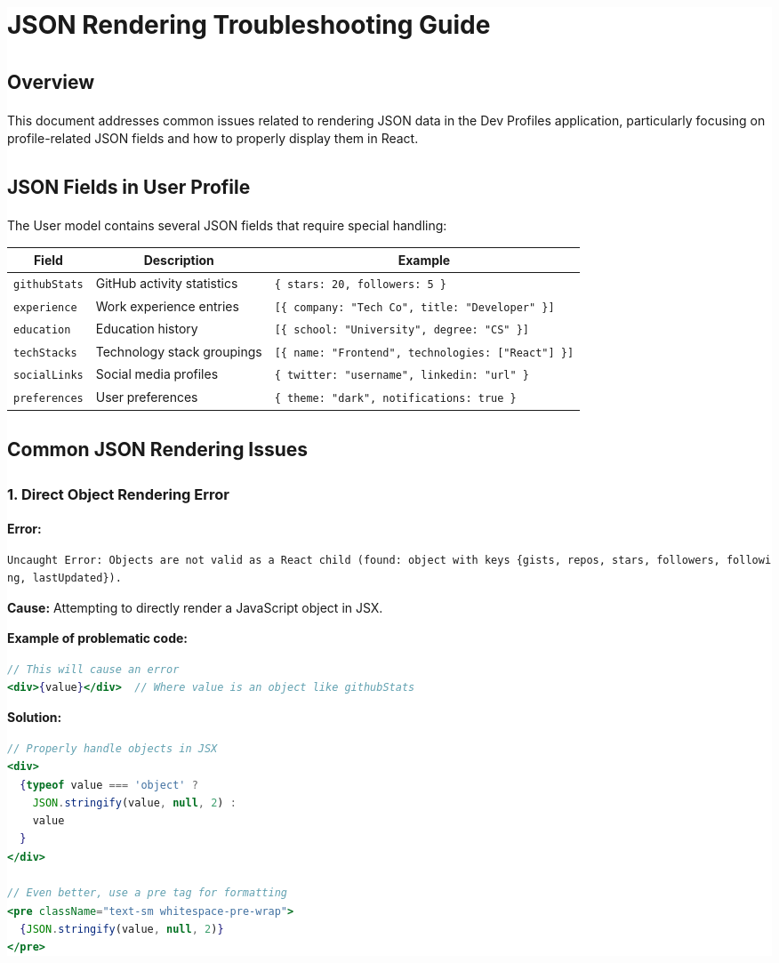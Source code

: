 # JSON Rendering Troubleshooting Guide

## Overview

This document addresses common issues related to rendering JSON data in the Dev Profiles application, particularly focusing on profile-related JSON fields and how to properly display them in React.

## JSON Fields in User Profile

The User model contains several JSON fields that require special handling:

| Field | Description | Example |
|-------|-------------|---------|
| `githubStats` | GitHub activity statistics | `{ stars: 20, followers: 5 }` |
| `experience` | Work experience entries | `[{ company: "Tech Co", title: "Developer" }]` |
| `education` | Education history | `[{ school: "University", degree: "CS" }]` |
| `techStacks` | Technology stack groupings | `[{ name: "Frontend", technologies: ["React"] }]` |
| `socialLinks` | Social media profiles | `{ twitter: "username", linkedin: "url" }` |
| `preferences` | User preferences | `{ theme: "dark", notifications: true }` |

## Common JSON Rendering Issues

### 1. Direct Object Rendering Error

**Error:**
```
Uncaught Error: Objects are not valid as a React child (found: object with keys {gists, repos, stars, followers, following, lastUpdated}).
```

**Cause:** Attempting to directly render a JavaScript object in JSX.

**Example of problematic code:**
```jsx
// This will cause an error
<div>{value}</div>  // Where value is an object like githubStats
```

**Solution:**
```jsx
// Properly handle objects in JSX
<div>
  {typeof value === 'object' ? 
    JSON.stringify(value, null, 2) : 
    value
  }
</div>

// Even better, use a pre tag for formatting
<pre className="text-sm whitespace-pre-wrap">
  {JSON.stringify(value, null, 2)}
</pre>
```

